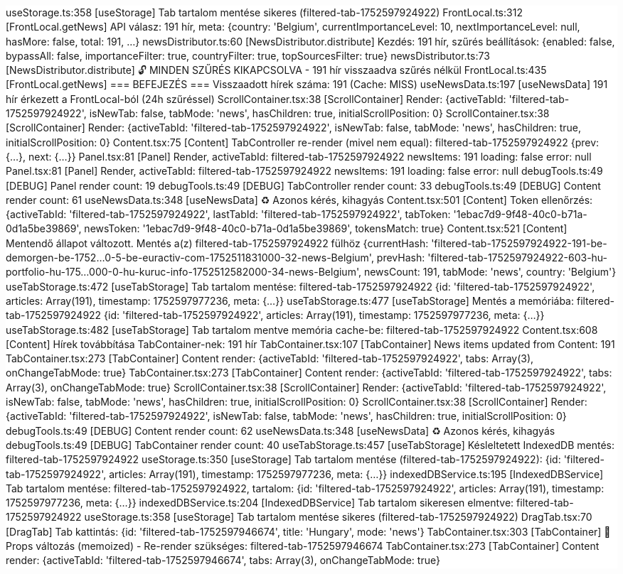 useStorage.ts:358 [useStorage] Tab tartalom mentése sikeres (filtered-tab-1752597924922)
FrontLocal.ts:312 [FrontLocal.getNews] API válasz: 191 hír, meta: {country: 'Belgium', currentImportanceLevel: 10, nextImportanceLevel: null, hasMore: false, total: 191, …}
newsDistributor.ts:60 [NewsDistributor.distribute] Kezdés: 191 hír, szűrés beállítások: {enabled: false, bypassAll: false, importanceFilter: true, countryFilter: true, topSourcesFilter: true}
newsDistributor.ts:73 [NewsDistributor.distribute] 🔓 MINDEN SZŰRÉS KIKAPCSOLVA - 191 hír visszaadva szűrés nélkül
FrontLocal.ts:435 [FrontLocal.getNews] === BEFEJEZÉS === Visszaadott hírek száma: 191 (Cache: MISS)
useNewsData.ts:197 [useNewsData] 191 hír érkezett a FrontLocal-ból (24h szűréssel)
ScrollContainer.tsx:38 [ScrollContainer] Render: {activeTabId: 'filtered-tab-1752597924922', isNewTab: false, tabMode: 'news', hasChildren: true, initialScrollPosition: 0}
ScrollContainer.tsx:38 [ScrollContainer] Render: {activeTabId: 'filtered-tab-1752597924922', isNewTab: false, tabMode: 'news', hasChildren: true, initialScrollPosition: 0}
Content.tsx:75 [Content] TabController re-render (mivel nem equal): filtered-tab-1752597924922 {prev: {…}, next: {…}}
Panel.tsx:81 [Panel] Render, activeTabId: filtered-tab-1752597924922 newsItems: 191 loading: false error: null
Panel.tsx:81 [Panel] Render, activeTabId: filtered-tab-1752597924922 newsItems: 191 loading: false error: null
debugTools.ts:49 [DEBUG] Panel render count: 19
debugTools.ts:49 [DEBUG] TabController render count: 33
debugTools.ts:49 [DEBUG] Content render count: 61
useNewsData.ts:348 [useNewsData] ♻️ Azonos kérés, kihagyás
Content.tsx:501 [Content] Token ellenőrzés: {activeTabId: 'filtered-tab-1752597924922', lastTabId: 'filtered-tab-1752597924922', tabToken: '1ebac7d9-9f48-40c0-b71a-0d1a5be39869', newsToken: '1ebac7d9-9f48-40c0-b71a-0d1a5be39869', tokensMatch: true}
Content.tsx:521 [Content] Mentendő állapot változott. Mentés a(z) filtered-tab-1752597924922 fülhöz {currentHash: 'filtered-tab-1752597924922-191-be-demorgen-be-1752…0-5-be-euractiv-com-1752511831000-32-news-Belgium', prevHash: 'filtered-tab-1752597924922-603-hu-portfolio-hu-175…000-0-hu-kuruc-info-1752512582000-34-news-Belgium', newsCount: 191, tabMode: 'news', country: 'Belgium'}
useTabStorage.ts:472 [useTabStorage] Tab tartalom mentése: filtered-tab-1752597924922 {id: 'filtered-tab-1752597924922', articles: Array(191), timestamp: 1752597977236, meta: {…}}
useTabStorage.ts:477 [useTabStorage] Mentés a memóriába: filtered-tab-1752597924922 {id: 'filtered-tab-1752597924922', articles: Array(191), timestamp: 1752597977236, meta: {…}}
useTabStorage.ts:482 [useTabStorage] Tab tartalom mentve memória cache-be: filtered-tab-1752597924922
Content.tsx:608 [Content] Hírek továbbítása TabContainer-nek: 191 hír
TabContainer.tsx:107 [TabContainer] News items updated from Content: 191
TabContainer.tsx:273 [TabContainer] Content render: {activeTabId: 'filtered-tab-1752597924922', tabs: Array(3), onChangeTabMode: true}
TabContainer.tsx:273 [TabContainer] Content render: {activeTabId: 'filtered-tab-1752597924922', tabs: Array(3), onChangeTabMode: true}
ScrollContainer.tsx:38 [ScrollContainer] Render: {activeTabId: 'filtered-tab-1752597924922', isNewTab: false, tabMode: 'news', hasChildren: true, initialScrollPosition: 0}
ScrollContainer.tsx:38 [ScrollContainer] Render: {activeTabId: 'filtered-tab-1752597924922', isNewTab: false, tabMode: 'news', hasChildren: true, initialScrollPosition: 0}
debugTools.ts:49 [DEBUG] Content render count: 62
useNewsData.ts:348 [useNewsData] ♻️ Azonos kérés, kihagyás
debugTools.ts:49 [DEBUG] TabContainer render count: 40
useTabStorage.ts:457 [useTabStorage] Késleltetett IndexedDB mentés: filtered-tab-1752597924922
useStorage.ts:350 [useStorage] Tab tartalom mentése (filtered-tab-1752597924922): {id: 'filtered-tab-1752597924922', articles: Array(191), timestamp: 1752597977236, meta: {…}}
indexedDBService.ts:195 [IndexedDBService] Tab tartalom mentése: filtered-tab-1752597924922, tartalom: {id: 'filtered-tab-1752597924922', articles: Array(191), timestamp: 1752597977236, meta: {…}}
indexedDBService.ts:204 [IndexedDBService] Tab tartalom sikeresen elmentve: filtered-tab-1752597924922
useStorage.ts:358 [useStorage] Tab tartalom mentése sikeres (filtered-tab-1752597924922)
DragTab.tsx:70 [DragTab] Tab kattintás: {id: 'filtered-tab-1752597946674', title: 'Hungary', mode: 'news'}
TabContainer.tsx:303 [TabContainer] 📝 Props változás (memoized) - Re-render szükséges: filtered-tab-1752597946674
TabContainer.tsx:273 [TabContainer] Content render: {activeTabId: 'filtered-tab-1752597946674', tabs: Array(3), onChangeTabMode: true}